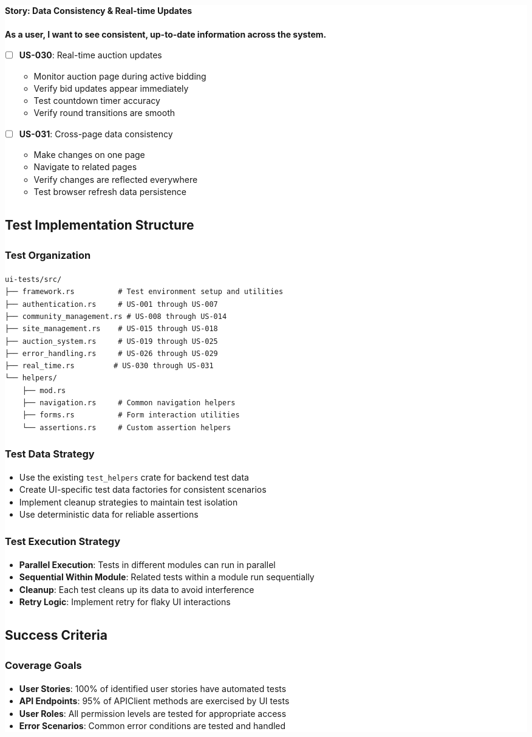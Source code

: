 #### Story: Data Consistency & Real-time Updates
**As a user, I want to see consistent, up-to-date information across the system.**

- [ ] **US-030**: Real-time auction updates
  - Monitor auction page during active bidding
  - Verify bid updates appear immediately
  - Test countdown timer accuracy
  - Verify round transitions are smooth

- [ ] **US-031**: Cross-page data consistency
  - Make changes on one page
  - Navigate to related pages
  - Verify changes are reflected everywhere
  - Test browser refresh data persistence

## Test Implementation Structure

### Test Organization
```
ui-tests/src/
├── framework.rs          # Test environment setup and utilities
├── authentication.rs     # US-001 through US-007
├── community_management.rs # US-008 through US-014
├── site_management.rs    # US-015 through US-018
├── auction_system.rs     # US-019 through US-025
├── error_handling.rs     # US-026 through US-029
├── real_time.rs         # US-030 through US-031
└── helpers/
    ├── mod.rs
    ├── navigation.rs     # Common navigation helpers
    ├── forms.rs          # Form interaction utilities
    └── assertions.rs     # Custom assertion helpers
```

### Test Data Strategy
- Use the existing `test_helpers` crate for backend test data
- Create UI-specific test data factories for consistent scenarios
- Implement cleanup strategies to maintain test isolation
- Use deterministic data for reliable assertions

### Test Execution Strategy
- **Parallel Execution**: Tests in different modules can run in parallel
- **Sequential Within Module**: Related tests within a module run sequentially
- **Cleanup**: Each test cleans up its data to avoid interference
- **Retry Logic**: Implement retry for flaky UI interactions

## Success Criteria

### Coverage Goals
- **User Stories**: 100% of identified user stories have automated tests
- **API Endpoints**: 95% of APIClient methods are exercised by UI tests
- **User Roles**: All permission levels are tested for appropriate access
- **Error Scenarios**: Common error conditions are tested and handled
